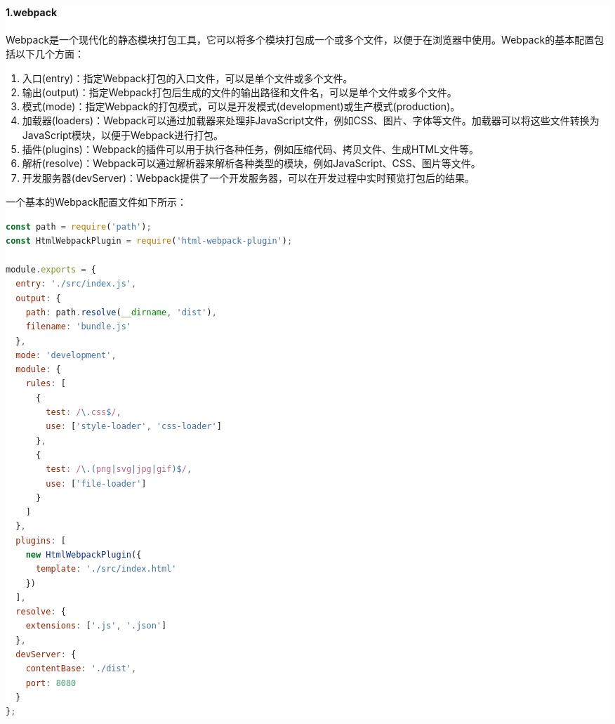 #### 1.webpack

Webpack是一个现代化的静态模块打包工具，它可以将多个模块打包成一个或多个文件，以便于在浏览器中使用。Webpack的基本配置包括以下几个方面：



1. 入口(entry)：指定Webpack打包的入口文件，可以是单个文件或多个文件。
2. 输出(output)：指定Webpack打包后生成的文件的输出路径和文件名，可以是单个文件或多个文件。
3. 模式(mode)：指定Webpack的打包模式，可以是开发模式(development)或生产模式(production)。
4. 加载器(loaders)：Webpack可以通过加载器来处理非JavaScript文件，例如CSS、图片、字体等文件。加载器可以将这些文件转换为JavaScript模块，以便于Webpack进行打包。
5. 插件(plugins)：Webpack的插件可以用于执行各种任务，例如压缩代码、拷贝文件、生成HTML文件等。
6. 解析(resolve)：Webpack可以通过解析器来解析各种类型的模块，例如JavaScript、CSS、图片等文件。
7. 开发服务器(devServer)：Webpack提供了一个开发服务器，可以在开发过程中实时预览打包后的结果。

一个基本的Webpack配置文件如下所示：

```js
const path = require('path');
const HtmlWebpackPlugin = require('html-webpack-plugin');

module.exports = {
  entry: './src/index.js',
  output: {
    path: path.resolve(__dirname, 'dist'),
    filename: 'bundle.js'
  },
  mode: 'development',
  module: {
    rules: [
      {
        test: /\.css$/,
        use: ['style-loader', 'css-loader']
      },
      {
        test: /\.(png|svg|jpg|gif)$/,
        use: ['file-loader']
      }
    ]
  },
  plugins: [
    new HtmlWebpackPlugin({
      template: './src/index.html'
    })
  ],
  resolve: {
    extensions: ['.js', '.json']
  },
  devServer: {
    contentBase: './dist',
    port: 8080
  }
};
```
